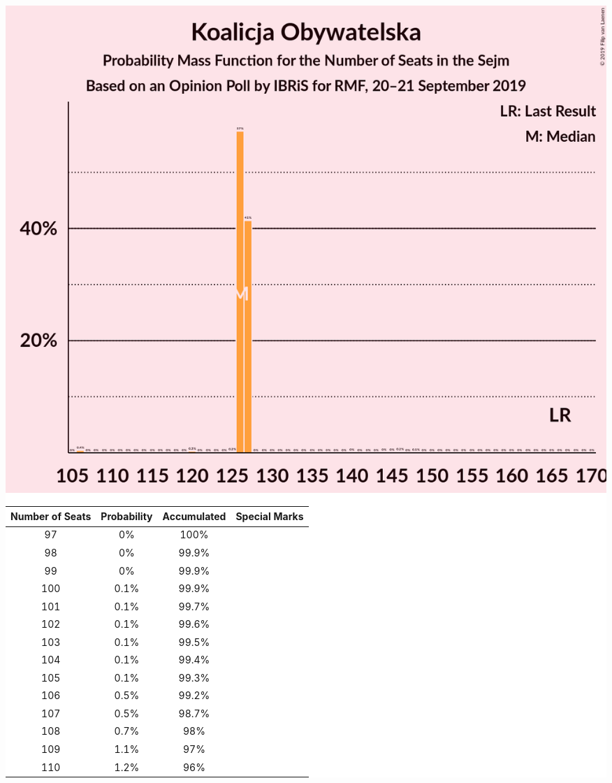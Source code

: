 ![Graph with seats probability mass function not yet produced](2019-09-21-IBRiS-seats-pmf-koalicjaobywatelska.png "Seats Probability Mass Function")

| Number of Seats | Probability | Accumulated | Special Marks |
|:---------------:|:-----------:|:-----------:|:-------------:|
| 97 | 0% | 100% |  |
| 98 | 0% | 99.9% |  |
| 99 | 0% | 99.9% |  |
| 100 | 0.1% | 99.9% |  |
| 101 | 0.1% | 99.7% |  |
| 102 | 0.1% | 99.6% |  |
| 103 | 0.1% | 99.5% |  |
| 104 | 0.1% | 99.4% |  |
| 105 | 0.1% | 99.3% |  |
| 106 | 0.5% | 99.2% |  |
| 107 | 0.5% | 98.7% |  |
| 108 | 0.7% | 98% |  |
| 109 | 1.1% | 97% |  |
| 110 | 1.2% | 96% |  |